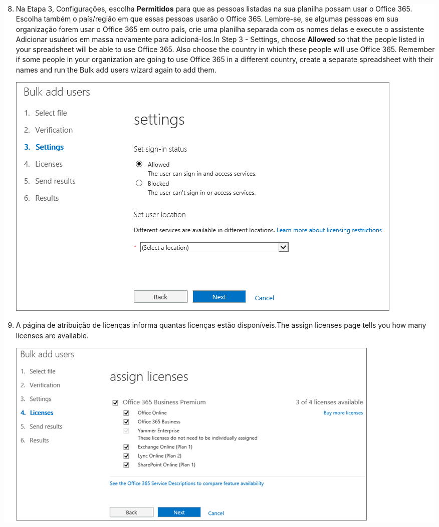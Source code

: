 8. <span data-ttu-id="6af0e-p123">Na Etapa 3, Configurações, escolha **Permitidos** para que as pessoas listadas na sua planilha possam usar o Office 365. Escolha também o país/região em que essas pessoas usarão o Office 365. Lembre-se, se algumas pessoas em sua organização forem usar o Office 365 em outro país, crie uma planilha separada com os nomes delas e execute o assistente Adicionar usuários em massa novamente para adicioná-los.</span><span class="sxs-lookup"><span data-stu-id="6af0e-p123">In Step 3 - Settings, choose **Allowed** so that the people listed in your spreadsheet will be able to use Office 365. Also choose the country in which these people will use Office 365. Remember if some people in your organization are going to use Office 365 in a different country, create a separate spreadsheet with their names and run the Bulk add users wizard again to add them.</span></span> 
    
    ![Etapa 3 do Assistente de Adição de Usuários em Massa - Configurações](media/ff12ad34-5d8b-4e89-a02f-d827a94095b3.png)
  
9. <span data-ttu-id="6af0e-244">A página de atribuição de licenças informa quantas licenças estão disponíveis.</span><span class="sxs-lookup"><span data-stu-id="6af0e-244">The assign licenses page tells you how many licenses are available.</span></span> 
    
    ![Etapa 4 do Assistente de Adição de Usuários em Massa - Licenças](media/161ea34c-c67e-43be-962f-029f5426ff1b.png)
  